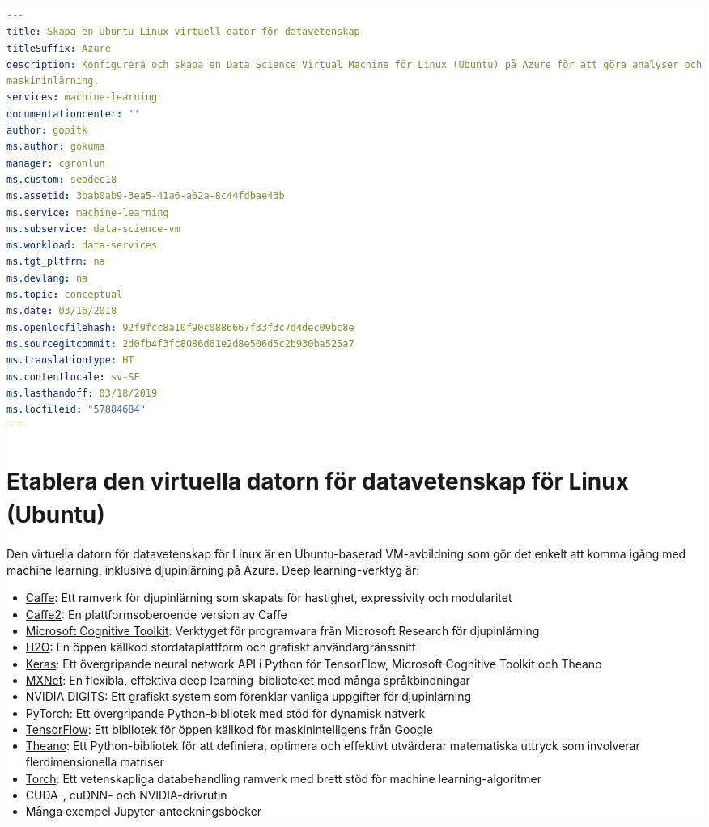 ```yaml
---
title: Skapa en Ubuntu Linux virtuell dator för datavetenskap
titleSuffix: Azure
description: Konfigurera och skapa en Data Science Virtual Machine för Linux (Ubuntu) på Azure för att göra analyser och maskininlärning.
services: machine-learning
documentationcenter: ''
author: gopitk
ms.author: gokuma
manager: cgronlun
ms.custom: seodec18
ms.assetid: 3bab0ab9-3ea5-41a6-a62a-8c44fdbae43b
ms.service: machine-learning
ms.subservice: data-science-vm
ms.workload: data-services
ms.tgt_pltfrm: na
ms.devlang: na
ms.topic: conceptual
ms.date: 03/16/2018
ms.openlocfilehash: 92f9fcc8a10f90c0886667f33f3c7d4dec09bc8e
ms.sourcegitcommit: 2d0fb4f3fc8086d61e2d8e506d5c2b930ba525a7
ms.translationtype: HT
ms.contentlocale: sv-SE
ms.lasthandoff: 03/18/2019
ms.locfileid: "57884684"
---
```

# <a name="provision-the-data-science-virtual-machine-for-linux-ubuntu"></a>Etablera den virtuella datorn för datavetenskap för Linux (Ubuntu)

Den virtuella datorn för datavetenskap för Linux är en Ubuntu-baserad VM-avbildning som gör det enkelt att komma igång med machine learning, inklusive djupinlärning på Azure. Deep learning-verktyg är:

  * [Caffe](https://caffe.berkeleyvision.org/): Ett ramverk för djupinlärning som skapats för hastighet, expressivity och modularitet
  * [Caffe2](https://github.com/caffe2/caffe2): En plattformsoberoende version av Caffe
  * [Microsoft Cognitive Toolkit](https://github.com/Microsoft/CNTK): Verktyget för programvara från Microsoft Research för djupinlärning
  * [H2O](https://www.h2o.ai/): En öppen källkod stordataplattform och grafiskt användargränssnitt
  * [Keras](https://keras.io/): Ett övergripande neural network API i Python för TensorFlow, Microsoft Cognitive Toolkit och Theano
  * [MXNet](https://mxnet.io/): En flexibla, effektiva deep learning-biblioteket med många språkbindningar
  * [NVIDIA DIGITS](https://developer.nvidia.com/digits): Ett grafiskt system som förenklar vanliga uppgifter för djupinlärning
  * [PyTorch](https://pytorch.org/): Ett övergripande Python-bibliotek med stöd för dynamisk nätverk
  * [TensorFlow](https://www.tensorflow.org/): Ett bibliotek för öppen källkod för maskinintelligens från Google
  * [Theano](http://deeplearning.net/software/theano/): Ett Python-bibliotek för att definiera, optimera och effektivt utvärderar matematiska uttryck som involverar flerdimensionella matriser
  * [Torch](http://torch.ch/): Ett vetenskapliga databehandling ramverk med brett stöd för machine learning-algoritmer
  * CUDA-, cuDNN- och NVIDIA-drivrutin
  * Många exempel Jupyter-anteckningsböcker
